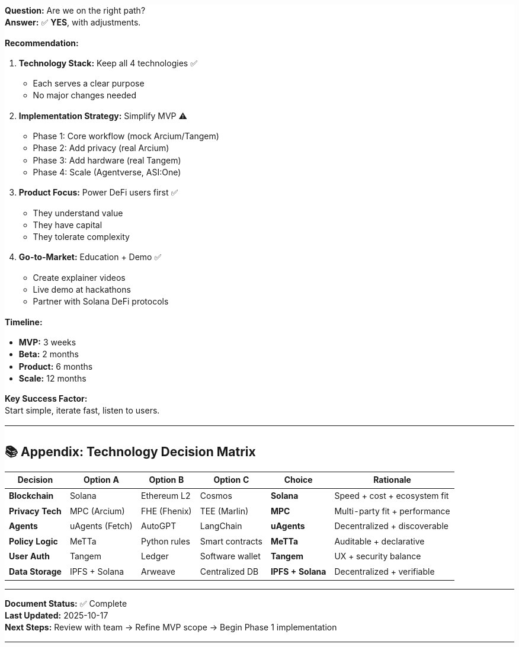 **Question:** Are we on the right path?  
**Answer:** ✅ **YES**, with adjustments.

**Recommendation:**

1. **Technology Stack:** Keep all 4 technologies ✅
   - Each serves a clear purpose
   - No major changes needed

2. **Implementation Strategy:** Simplify MVP ⚠️
   - Phase 1: Core workflow (mock Arcium/Tangem)
   - Phase 2: Add privacy (real Arcium)
   - Phase 3: Add hardware (real Tangem)
   - Phase 4: Scale (Agentverse, ASI:One)

3. **Product Focus:** Power DeFi users first ✅
   - They understand value
   - They have capital
   - They tolerate complexity

4. **Go-to-Market:** Education + Demo ✅
   - Create explainer videos
   - Live demo at hackathons
   - Partner with Solana DeFi protocols

**Timeline:**
- **MVP:** 3 weeks
- **Beta:** 2 months
- **Product:** 6 months
- **Scale:** 12 months

**Key Success Factor:**  
Start simple, iterate fast, listen to users.

---

## 📚 Appendix: Technology Decision Matrix

| Decision | Option A | Option B | Option C | **Choice** | Rationale |
|----------|----------|----------|----------|------------|-----------|
| **Blockchain** | Solana | Ethereum L2 | Cosmos | **Solana** | Speed + cost + ecosystem fit |
| **Privacy Tech** | MPC (Arcium) | FHE (Fhenix) | TEE (Marlin) | **MPC** | Multi-party fit + performance |
| **Agents** | uAgents (Fetch) | AutoGPT | LangChain | **uAgents** | Decentralized + discoverable |
| **Policy Logic** | MeTTa | Python rules | Smart contracts | **MeTTa** | Auditable + declarative |
| **User Auth** | Tangem | Ledger | Software wallet | **Tangem** | UX + security balance |
| **Data Storage** | IPFS + Solana | Arweave | Centralized DB | **IPFS + Solana** | Decentralized + verifiable |

---

**Document Status:** ✅ Complete  
**Last Updated:** 2025-10-17  
**Next Steps:** Review with team → Refine MVP scope → Begin Phase 1 implementation

---


